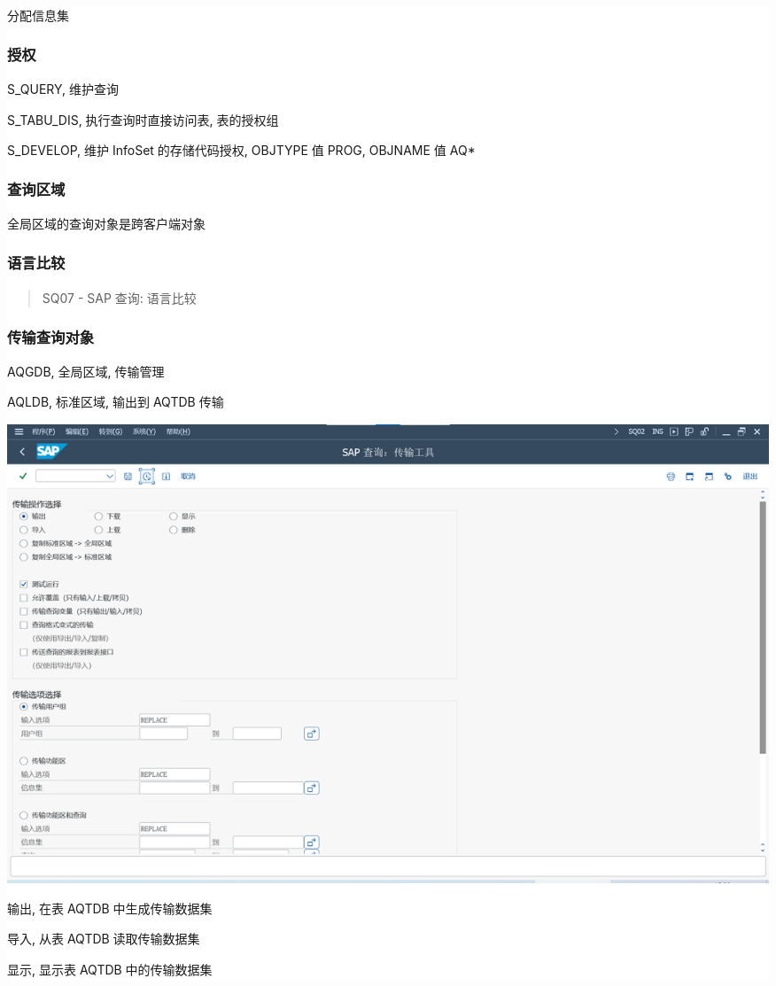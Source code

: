 分配信息集

### 授权
S_QUERY, 维护查询

S_TABU_DIS, 执行查询时直接访问表, 表的授权组

S_DEVELOP, 维护 InfoSet 的存储代码授权, OBJTYPE 值 PROG, OBJNAME 值 AQ* 

### 查询区域
全局区域的查询对象是跨客户端对象

### 语言比较
> SQ07 - SAP 查询: 语言比较

### 传输查询对象
AQGDB, 全局区域, 传输管理

AQLDB, 标准区域, 输出到 AQTDB 传输

![传输](./img/Transporting.png "传输")

输出, 在表 AQTDB 中生成传输数据集

导入, 从表 AQTDB 读取传输数据集

显示, 显示表 AQTDB 中的传输数据集
